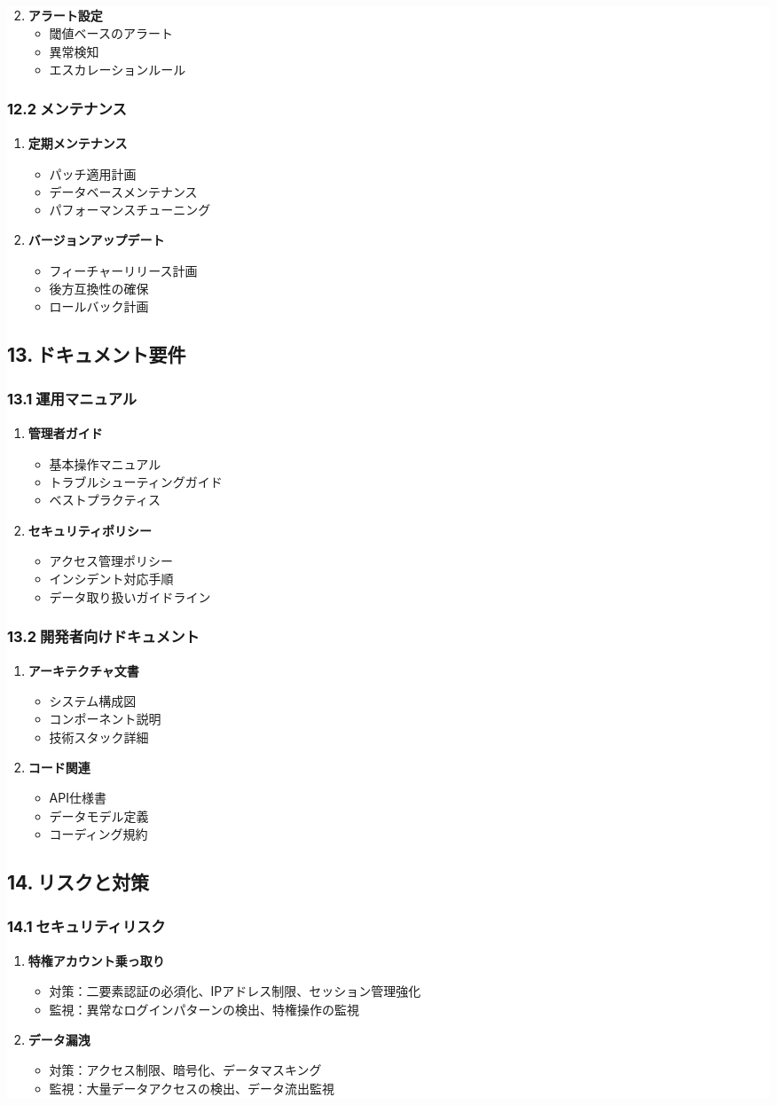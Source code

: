 2. **アラート設定**
   - 閾値ベースのアラート
   - 異常検知
   - エスカレーションルール

### 12.2 メンテナンス

1. **定期メンテナンス**
   - パッチ適用計画
   - データベースメンテナンス
   - パフォーマンスチューニング

2. **バージョンアップデート**
   - フィーチャーリリース計画
   - 後方互換性の確保
   - ロールバック計画

## 13. ドキュメント要件

### 13.1 運用マニュアル

1. **管理者ガイド**
   - 基本操作マニュアル
   - トラブルシューティングガイド
   - ベストプラクティス

2. **セキュリティポリシー**
   - アクセス管理ポリシー
   - インシデント対応手順
   - データ取り扱いガイドライン

### 13.2 開発者向けドキュメント

1. **アーキテクチャ文書**
   - システム構成図
   - コンポーネント説明
   - 技術スタック詳細

2. **コード関連**
   - API仕様書
   - データモデル定義
   - コーディング規約

## 14. リスクと対策

### 14.1 セキュリティリスク

1. **特権アカウント乗っ取り**
   - 対策：二要素認証の必須化、IPアドレス制限、セッション管理強化
   - 監視：異常なログインパターンの検出、特権操作の監視

2. **データ漏洩**
   - 対策：アクセス制限、暗号化、データマスキング
   - 監視：大量データアクセスの検出、データ流出監視
